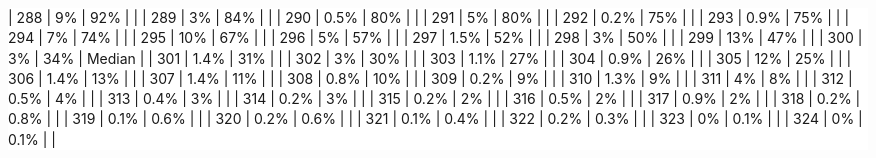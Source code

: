 | 288 | 9% | 92% |  |
| 289 | 3% | 84% |  |
| 290 | 0.5% | 80% |  |
| 291 | 5% | 80% |  |
| 292 | 0.2% | 75% |  |
| 293 | 0.9% | 75% |  |
| 294 | 7% | 74% |  |
| 295 | 10% | 67% |  |
| 296 | 5% | 57% |  |
| 297 | 1.5% | 52% |  |
| 298 | 3% | 50% |  |
| 299 | 13% | 47% |  |
| 300 | 3% | 34% | Median |
| 301 | 1.4% | 31% |  |
| 302 | 3% | 30% |  |
| 303 | 1.1% | 27% |  |
| 304 | 0.9% | 26% |  |
| 305 | 12% | 25% |  |
| 306 | 1.4% | 13% |  |
| 307 | 1.4% | 11% |  |
| 308 | 0.8% | 10% |  |
| 309 | 0.2% | 9% |  |
| 310 | 1.3% | 9% |  |
| 311 | 4% | 8% |  |
| 312 | 0.5% | 4% |  |
| 313 | 0.4% | 3% |  |
| 314 | 0.2% | 3% |  |
| 315 | 0.2% | 2% |  |
| 316 | 0.5% | 2% |  |
| 317 | 0.9% | 2% |  |
| 318 | 0.2% | 0.8% |  |
| 319 | 0.1% | 0.6% |  |
| 320 | 0.2% | 0.6% |  |
| 321 | 0.1% | 0.4% |  |
| 322 | 0.2% | 0.3% |  |
| 323 | 0% | 0.1% |  |
| 324 | 0% | 0.1% |  |